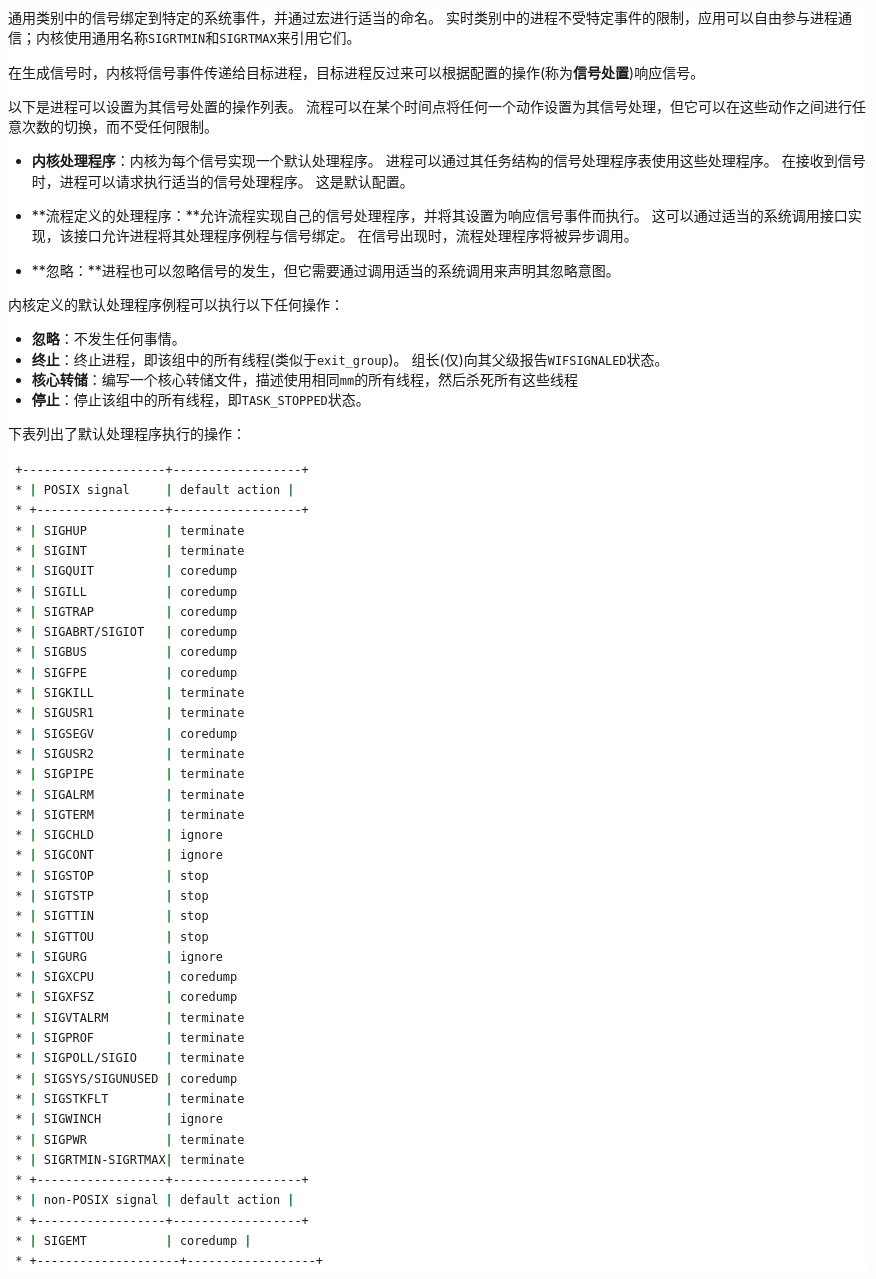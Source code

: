 ```sh
```

通用类别中的信号绑定到特定的系统事件，并通过宏进行适当的命名。 实时类别中的进程不受特定事件的限制，应用可以自由参与进程通信；内核使用通用名称`SIGRTMIN`和`SIGRTMAX`来引用它们。

在生成信号时，内核将信号事件传递给目标进程，目标进程反过来可以根据配置的操作(称为**信号处置**)响应信号。

以下是进程可以设置为其信号处置的操作列表。 流程可以在某个时间点将任何一个动作设置为其信号处理，但它可以在这些动作之间进行任意次数的切换，而不受任何限制。

*   **内核处理程序**：内核为每个信号实现一个默认处理程序。 进程可以通过其任务结构的信号处理程序表使用这些处理程序。 在接收到信号时，进程可以请求执行适当的信号处理程序。 这是默认配置。

*   **流程定义的处理程序：**允许流程实现自己的信号处理程序，并将其设置为响应信号事件而执行。 这可以通过适当的系统调用接口实现，该接口允许进程将其处理程序例程与信号绑定。 在信号出现时，流程处理程序将被异步调用。

*   **忽略：**进程也可以忽略信号的发生，但它需要通过调用适当的系统调用来声明其忽略意图。

内核定义的默认处理程序例程可以执行以下任何操作：

*   **忽略**：不发生任何事情。
*   **终止**：终止进程，即该组中的所有线程(类似于`exit_group`)。 组长(仅)向其父级报告`WIFSIGNALED`状态。
*   **核心转储**：编写一个核心转储文件，描述使用相同`mm`的所有线程，然后杀死所有这些线程
*   **停止**：停止该组中的所有线程，即`TASK_STOPPED`状态。

下表列出了默认处理程序执行的操作：

```sh
 +--------------------+------------------+
 * | POSIX signal     | default action |
 * +------------------+------------------+
 * | SIGHUP           | terminate 
 * | SIGINT           | terminate 
 * | SIGQUIT          | coredump 
 * | SIGILL           | coredump 
 * | SIGTRAP          | coredump 
 * | SIGABRT/SIGIOT   | coredump 
 * | SIGBUS           | coredump 
 * | SIGFPE           | coredump 
 * | SIGKILL          | terminate
 * | SIGUSR1          | terminate 
 * | SIGSEGV          | coredump 
 * | SIGUSR2          | terminate
 * | SIGPIPE          | terminate 
 * | SIGALRM          | terminate 
 * | SIGTERM          | terminate 
 * | SIGCHLD          | ignore 
 * | SIGCONT          | ignore 
 * | SIGSTOP          | stop
 * | SIGTSTP          | stop
 * | SIGTTIN          | stop
 * | SIGTTOU          | stop
 * | SIGURG           | ignore 
 * | SIGXCPU          | coredump 
 * | SIGXFSZ          | coredump 
 * | SIGVTALRM        | terminate 
 * | SIGPROF          | terminate 
 * | SIGPOLL/SIGIO    | terminate 
 * | SIGSYS/SIGUNUSED | coredump 
 * | SIGSTKFLT        | terminate 
 * | SIGWINCH         | ignore 
 * | SIGPWR           | terminate 
 * | SIGRTMIN-SIGRTMAX| terminate 
 * +------------------+------------------+
 * | non-POSIX signal | default action |
 * +------------------+------------------+
 * | SIGEMT           | coredump |
 * +--------------------+------------------+
```
